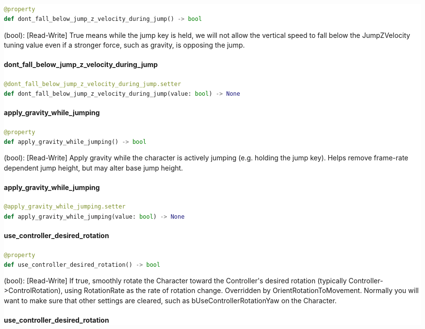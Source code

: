 ```python
@property
def dont_fall_below_jump_z_velocity_during_jump() -> bool
```

(bool):  [Read-Write] True means while the jump key is held, we will not allow the vertical speed to fall below the JumpZVelocity tuning value
even if a stronger force, such as gravity, is opposing the jump.

<a id="unreal.CharacterMovementComponent.dont_fall_below_jump_z_velocity_during_jump"></a>

#### dont_fall_below_jump_z_velocity_during_jump

```python
@dont_fall_below_jump_z_velocity_during_jump.setter
def dont_fall_below_jump_z_velocity_during_jump(value: bool) -> None
```

<a id="unreal.CharacterMovementComponent.apply_gravity_while_jumping"></a>

#### apply_gravity_while_jumping

```python
@property
def apply_gravity_while_jumping() -> bool
```

(bool):  [Read-Write] Apply gravity while the character is actively jumping (e.g. holding the jump key).
Helps remove frame-rate dependent jump height, but may alter base jump height.

<a id="unreal.CharacterMovementComponent.apply_gravity_while_jumping"></a>

#### apply_gravity_while_jumping

```python
@apply_gravity_while_jumping.setter
def apply_gravity_while_jumping(value: bool) -> None
```

<a id="unreal.CharacterMovementComponent.use_controller_desired_rotation"></a>

#### use_controller_desired_rotation

```python
@property
def use_controller_desired_rotation() -> bool
```

(bool):  [Read-Write] If true, smoothly rotate the Character toward the Controller's desired rotation (typically Controller->ControlRotation), using RotationRate as the rate of rotation change. Overridden by OrientRotationToMovement.
Normally you will want to make sure that other settings are cleared, such as bUseControllerRotationYaw on the Character.

<a id="unreal.CharacterMovementComponent.use_controller_desired_rotation"></a>

#### use_controller_desired_rotation

